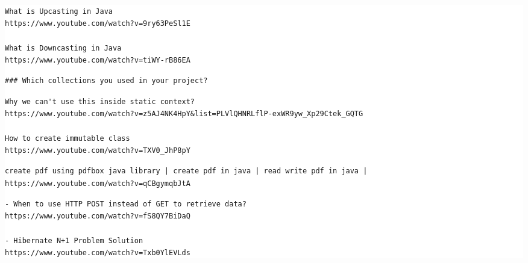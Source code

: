 ```
What is Upcasting in Java
https://www.youtube.com/watch?v=9ry63PeSl1E

What is Downcasting in Java
https://www.youtube.com/watch?v=tiWY-rB86EA

```

```
### Which collections you used in your project?
```

```
Why we can't use this inside static context?
https://www.youtube.com/watch?v=z5AJ4NK4HpY&list=PLVlQHNRLflP-exWR9yw_Xp29Ctek_GQTG

How to create immutable class
https://www.youtube.com/watch?v=TXV0_JhP8pY

```
```
create pdf using pdfbox java library | create pdf in java | read write pdf in java |
https://www.youtube.com/watch?v=qCBgymqbJtA
```

```
- When to use HTTP POST instead of GET to retrieve data?
https://www.youtube.com/watch?v=fS8QY7BiDaQ

- Hibernate N+1 Problem Solution
https://www.youtube.com/watch?v=Txb0YlEVLds
```
